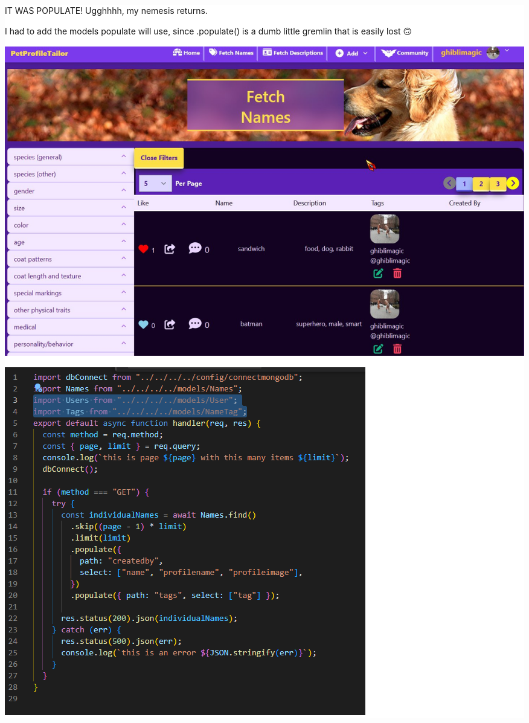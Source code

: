 IT WAS POPULATE! Ugghhhh, my nemesis returns.

I had to add the models populate will use, since .populate() is a dumb little gremlin that is easily lost 🙃

![alt text](2023-03-23-working-again.jpg)

![alt text](2023-03-23-code-highlighted-populate.png)
